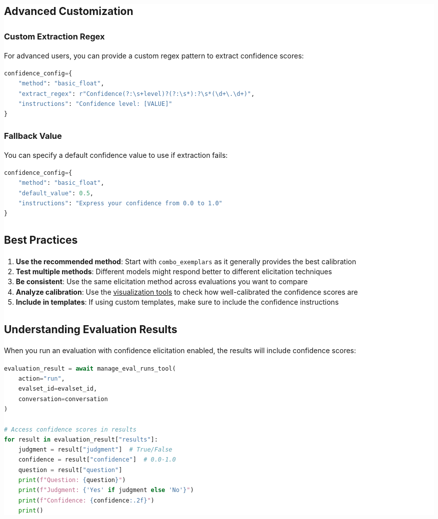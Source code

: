 ## Advanced Customization

### Custom Extraction Regex

For advanced users, you can provide a custom regex pattern to extract confidence scores:

```python
confidence_config={
    "method": "basic_float",
    "extract_regex": r"Confidence(?:\s+level)?(?:\s*):?\s*(\d+\.\d+)",
    "instructions": "Confidence level: [VALUE]"
}
```

### Fallback Value

You can specify a default confidence value to use if extraction fails:

```python
confidence_config={
    "method": "basic_float",
    "default_value": 0.5,
    "instructions": "Express your confidence from 0.0 to 1.0"
}
```

## Best Practices

1. **Use the recommended method**: Start with `combo_exemplars` as it generally provides the best calibration
2. **Test multiple methods**: Different models might respond better to different elicitation techniques
3. **Be consistent**: Use the same elicitation method across evaluations you want to compare
4. **Analyze calibration**: Use the [visualization tools](CONFIDENCE_VISUALIZATION.md) to check how well-calibrated the confidence scores are
5. **Include in templates**: If using custom templates, make sure to include the confidence instructions

## Understanding Evaluation Results

When you run an evaluation with confidence elicitation enabled, the results will include confidence scores:

```python
evaluation_result = await manage_eval_runs_tool(
    action="run",
    evalset_id=evalset_id,
    conversation=conversation
)

# Access confidence scores in results
for result in evaluation_result["results"]:
    judgment = result["judgment"]  # True/False
    confidence = result["confidence"]  # 0.0-1.0
    question = result["question"]
    print(f"Question: {question}")
    print(f"Judgment: {'Yes' if judgment else 'No'}")
    print(f"Confidence: {confidence:.2f}")
    print()
```
